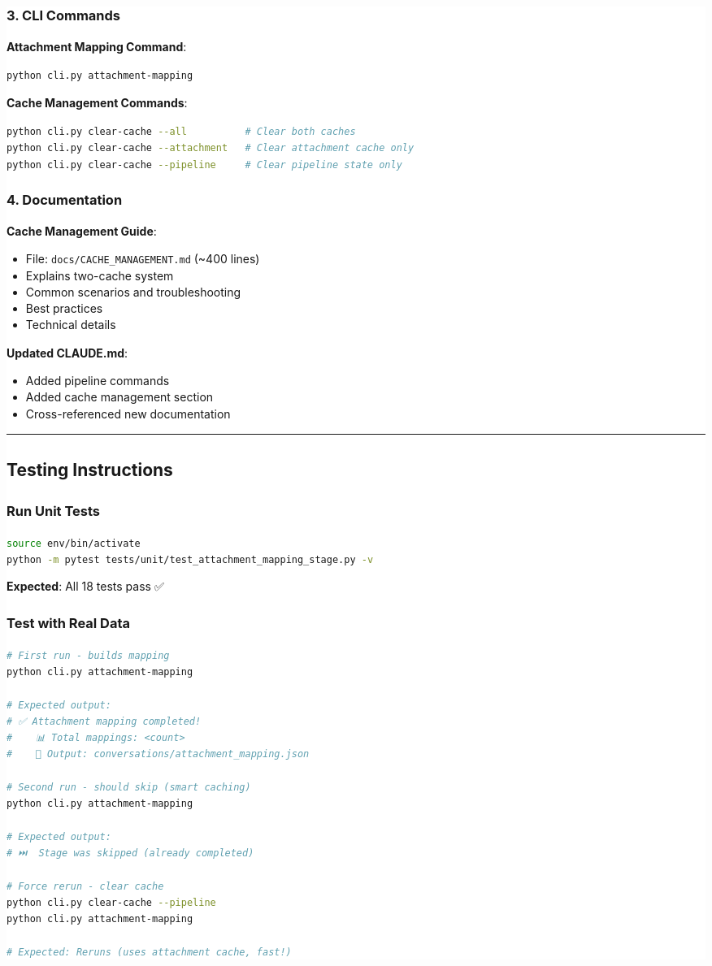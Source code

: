 ### 3. CLI Commands

**Attachment Mapping Command**:
```bash
python cli.py attachment-mapping
```

**Cache Management Commands**:
```bash
python cli.py clear-cache --all          # Clear both caches
python cli.py clear-cache --attachment   # Clear attachment cache only
python cli.py clear-cache --pipeline     # Clear pipeline state only
```

### 4. Documentation

**Cache Management Guide**:
- File: `docs/CACHE_MANAGEMENT.md` (~400 lines)
- Explains two-cache system
- Common scenarios and troubleshooting
- Best practices
- Technical details

**Updated CLAUDE.md**:
- Added pipeline commands
- Added cache management section
- Cross-referenced new documentation

---

## Testing Instructions

### Run Unit Tests
```bash
source env/bin/activate
python -m pytest tests/unit/test_attachment_mapping_stage.py -v
```

**Expected**: All 18 tests pass ✅

### Test with Real Data
```bash
# First run - builds mapping
python cli.py attachment-mapping

# Expected output:
# ✅ Attachment mapping completed!
#    📊 Total mappings: <count>
#    💾 Output: conversations/attachment_mapping.json

# Second run - should skip (smart caching)
python cli.py attachment-mapping

# Expected output:
# ⏭️  Stage was skipped (already completed)

# Force rerun - clear cache
python cli.py clear-cache --pipeline
python cli.py attachment-mapping

# Expected: Reruns (uses attachment cache, fast!)
```
